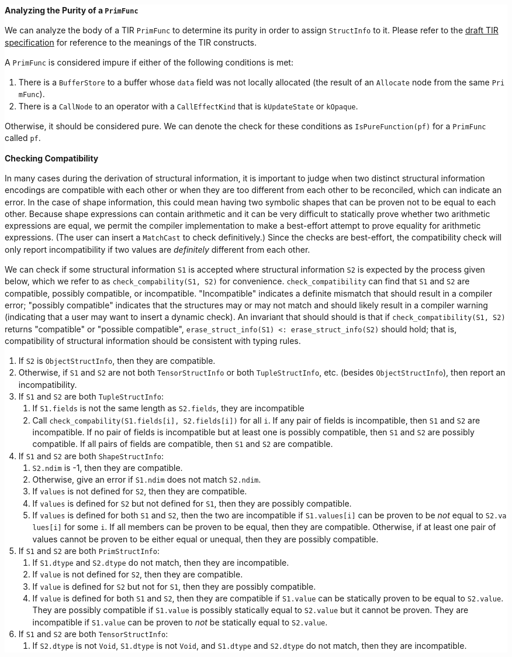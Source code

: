 **Analyzing the Purity of a `PrimFunc`**

We can analyze the body of a TIR `PrimFunc` to determine its purity in order to assign `StructInfo` to it. Please refer to the [draft TIR specification](https://github.com/apache/tvm-rfcs/pull/101) for reference to the meanings of the TIR constructs.

A `PrimFunc` is considered impure if either of the following conditions is met:
1. There is a `BufferStore` to a buffer whose `data` field was not locally allocated (the result of an `Allocate` node from the same `PrimFunc`).
2. There is a `CallNode` to an operator with a `CallEffectKind` that is `kUpdateState` or `kOpaque`.

Otherwise, it should be considered pure. We can denote the check for these conditions as `IsPureFunction(pf)` for a `PrimFunc` called `pf`.

**Checking Compatibility**

In many cases during the derivation of structural information, it is important to judge when two distinct structural information encodings are compatible with each other or when they are too different from each other to be reconciled, which can indicate an error. In the case of shape information, this could mean having two symbolic shapes that can be proven not to be equal to each other. Because shape expressions can contain arithmetic and it can be very difficult to statically prove whether two arithmetic expressions are equal, we permit the compiler implementation to make a best-effort attempt to prove equality for arithmetic expressions. (The user can insert a `MatchCast` to check definitively.) Since the checks are best-effort, the compatibility check will only report incompatibility if two values are _definitely_ different from each other.

We can check if some structural information `S1` is accepted where structural information `S2` is expected by the process given below, which we refer to as `check_compability(S1, S2)` for convenience. `check_compatibility` can find that `S1` and `S2` are compatible, possibly compatible, or incompatible. "Incompatible" indicates a definite mismatch that should result in a compiler error; "possibly compatible" indicates that the structures may or may not match and should likely result in a compiler warning (indicating that a user may want to insert a dynamic check). An invariant that should should is that if `check_compatibility(S1, S2)` returns "compatible" or "possible compatible", `erase_struct_info(S1) <: erase_struct_info(S2)` should hold; that is, compatibility of structural information should be consistent with typing rules.

1. If `S2` is `ObjectStructInfo`, then they are compatible.
2. Otherwise, if `S1` and `S2` are not both `TensorStructInfo` or both `TupleStructInfo`, etc. (besides `ObjectStructInfo`), then report an incompatibility.
3. If `S1` and `S2` are both `TupleStructInfo`:
    1. If `S1.fields` is not the same length as `S2.fields`, they are incompatible
    2. Call `check_compability(S1.fields[i], S2.fields[i])` for all `i`. If any pair of fields is incompatible, then `S1` and `S2` are incompatible. If no pair of fields is incompatible but at least one is possibly compatible, then `S1` and `S2` are possibly compatible. If all pairs of fields are compatible, then `S1` and `S2` are compatible.
4. If `S1` and `S2` are both `ShapeStructInfo`:
    1. `S2.ndim` is -1, then they are compatible.
    2. Otherwise, give an error if `S1.ndim` does not match `S2.ndim`. 
    3. If `values` is not defined for `S2`, then they are compatible.
    4. If `values` is defined for `S2` but not defined for `S1`, then they are possibly compatible.
    5. If `values` is defined for both `S1` and `S2`, then the two are incompatible if `S1.values[i]` can be proven to be _not_ equal to `S2.values[i]` for some `i`. If all members can be proven to be equal, then they are compatible. Otherwise, if at least one pair of values cannot be proven to be either equal or unequal, then they are possibly compatible.
5. If `S1` and `S2` are both `PrimStructInfo`:
    1. If `S1.dtype` and `S2.dtype` do not match, then they are incompatible.
    2. If `value` is not defined for `S2`, then they are compatible.
    3. If `value` is defined for `S2` but not for `S1`, then they are possibly compatible.
    4. If `value` is defined for both `S1` and `S2`, then they are compatible if `S1.value` can be statically proven to be equal to `S2.value`. They are possibly compatible if `S1.value` is possibly statically equal to `S2.value` but it cannot be proven. They are incompatible if `S1.value` can be proven to _not_ be statically equal to `S2.value`.
6. If `S1` and `S2` are both `TensorStructInfo`:
    1. If `S2.dtype` is not `Void`, `S1.dtype` is not `Void`, and `S1.dtype` and `S2.dtype` do not match, then they are incompatible.